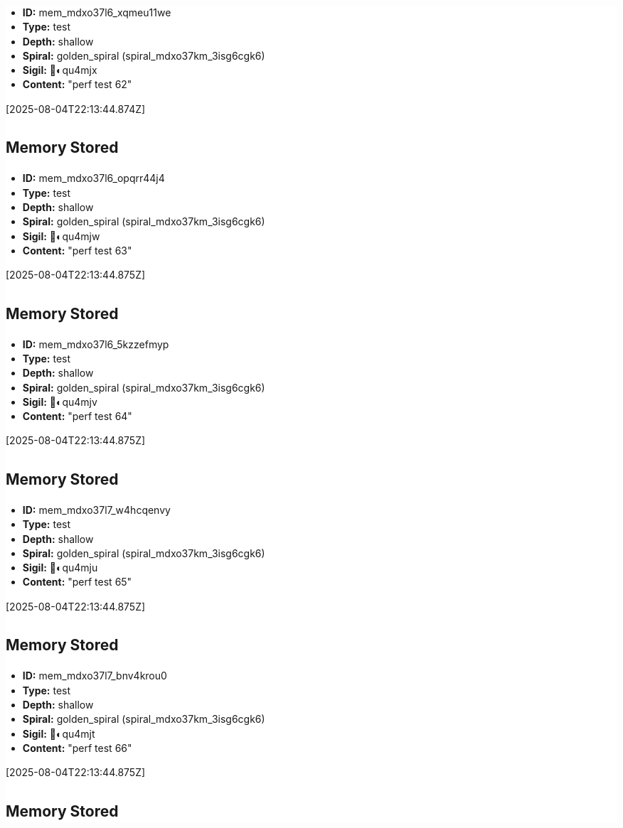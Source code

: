 - **ID:** mem_mdxo37l6_xqmeu11we
- **Type:** test
- **Depth:** shallow
- **Spiral:** golden_spiral (spiral_mdxo37km_3isg6cgk6)
- **Sigil:** 🧠◐qu4mjx
- **Content:** "perf test 62"

[2025-08-04T22:13:44.874Z] 
## Memory Stored

- **ID:** mem_mdxo37l6_opqrr44j4
- **Type:** test
- **Depth:** shallow
- **Spiral:** golden_spiral (spiral_mdxo37km_3isg6cgk6)
- **Sigil:** 🧠◐qu4mjw
- **Content:** "perf test 63"

[2025-08-04T22:13:44.875Z] 
## Memory Stored

- **ID:** mem_mdxo37l6_5kzzefmyp
- **Type:** test
- **Depth:** shallow
- **Spiral:** golden_spiral (spiral_mdxo37km_3isg6cgk6)
- **Sigil:** 🧠◐qu4mjv
- **Content:** "perf test 64"

[2025-08-04T22:13:44.875Z] 
## Memory Stored

- **ID:** mem_mdxo37l7_w4hcqenvy
- **Type:** test
- **Depth:** shallow
- **Spiral:** golden_spiral (spiral_mdxo37km_3isg6cgk6)
- **Sigil:** 🧠◐qu4mju
- **Content:** "perf test 65"

[2025-08-04T22:13:44.875Z] 
## Memory Stored

- **ID:** mem_mdxo37l7_bnv4krou0
- **Type:** test
- **Depth:** shallow
- **Spiral:** golden_spiral (spiral_mdxo37km_3isg6cgk6)
- **Sigil:** 🧠◐qu4mjt
- **Content:** "perf test 66"

[2025-08-04T22:13:44.875Z] 
## Memory Stored
